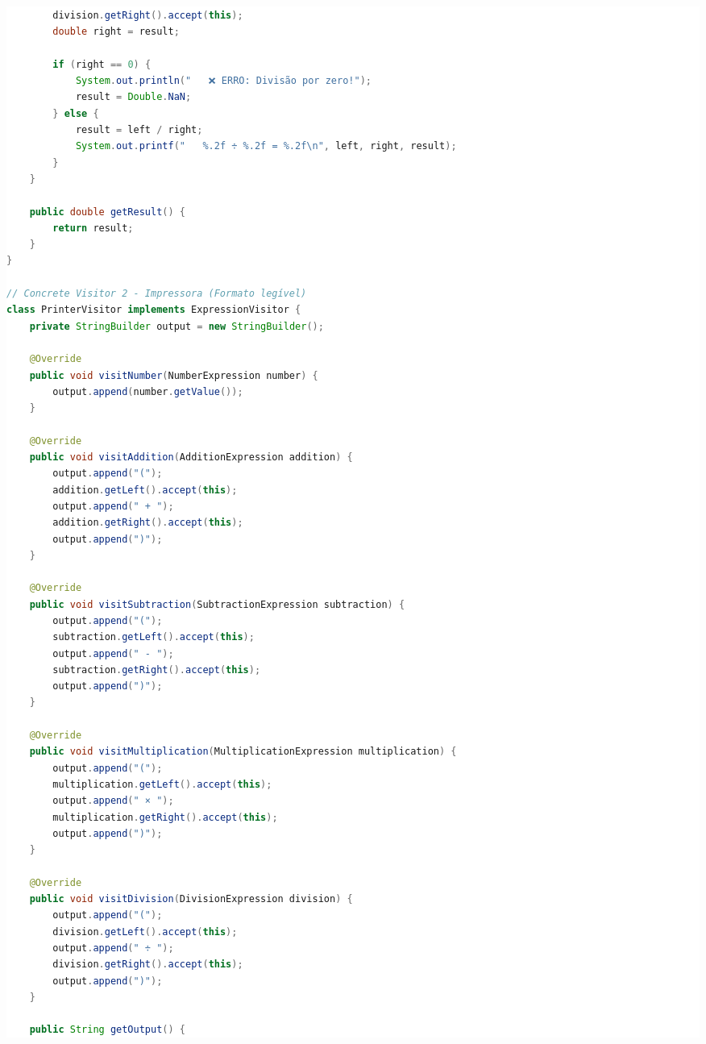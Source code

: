 ```java
        division.getRight().accept(this);
        double right = result;
        
        if (right == 0) {
            System.out.println("   ❌ ERRO: Divisão por zero!");
            result = Double.NaN;
        } else {
            result = left / right;
            System.out.printf("   %.2f ÷ %.2f = %.2f\n", left, right, result);
        }
    }
    
    public double getResult() {
        return result;
    }
}

// Concrete Visitor 2 - Impressora (Formato legível)
class PrinterVisitor implements ExpressionVisitor {
    private StringBuilder output = new StringBuilder();
    
    @Override
    public void visitNumber(NumberExpression number) {
        output.append(number.getValue());
    }
    
    @Override
    public void visitAddition(AdditionExpression addition) {
        output.append("(");
        addition.getLeft().accept(this);
        output.append(" + ");
        addition.getRight().accept(this);
        output.append(")");
    }
    
    @Override
    public void visitSubtraction(SubtractionExpression subtraction) {
        output.append("(");
        subtraction.getLeft().accept(this);
        output.append(" - ");
        subtraction.getRight().accept(this);
        output.append(")");
    }
    
    @Override
    public void visitMultiplication(MultiplicationExpression multiplication) {
        output.append("(");
        multiplication.getLeft().accept(this);
        output.append(" × ");
        multiplication.getRight().accept(this);
        output.append(")");
    }
    
    @Override
    public void visitDivision(DivisionExpression division) {
        output.append("(");
        division.getLeft().accept(this);
        output.append(" ÷ ");
        division.getRight().accept(this);
        output.append(")");
    }
    
    public String getOutput() {
```